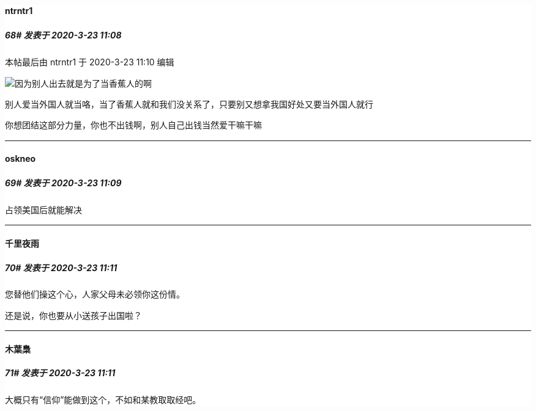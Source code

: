 ####  ntrntr1  
##### 68#       发表于 2020-3-23 11:08



 本帖最后由 ntrntr1 于 2020-3-23 11:10 编辑 

<img src="https://static.saraba1st.com/image/smiley/face2017/018.png" referrerpolicy="no-referrer">因为别人出去就是为了当香蕉人的啊

别人爱当外国人就当咯，当了香蕉人就和我们没关系了，只要别又想拿我国好处又要当外国人就行


你想团结这部分力量，你也不出钱啊，别人自己出钱当然爱干嘛干嘛








-----

####  oskneo  
##### 69#       发表于 2020-3-23 11:09




占领美国后就能解决







-----

####  千里夜雨  
##### 70#       发表于 2020-3-23 11:11




您替他们操这个心，人家父母未必领你这份情。

还是说，你也要从小送孩子出国啦？







-----

####  木葉梟  
##### 71#       发表于 2020-3-23 11:11




大概只有“信仰”能做到这个，不如和某教取取经吧。





